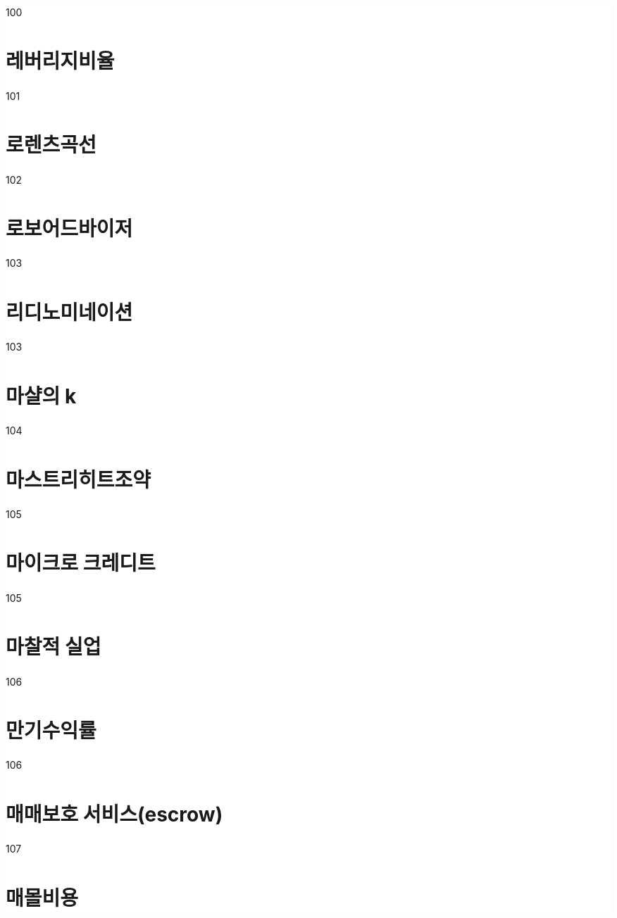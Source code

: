 100

# 레버리지비율

101

# 로렌츠곡선

102

# 로보어드바이저

103

# 리디노미네이션

103

# 마샬의 k

104

# 마스트리히트조약

105

# 마이크로 크레디트

105

# 마찰적 실업

106

# 만기수익률

106

# 매매보호 서비스(escrow)

107

# 매몰비용
